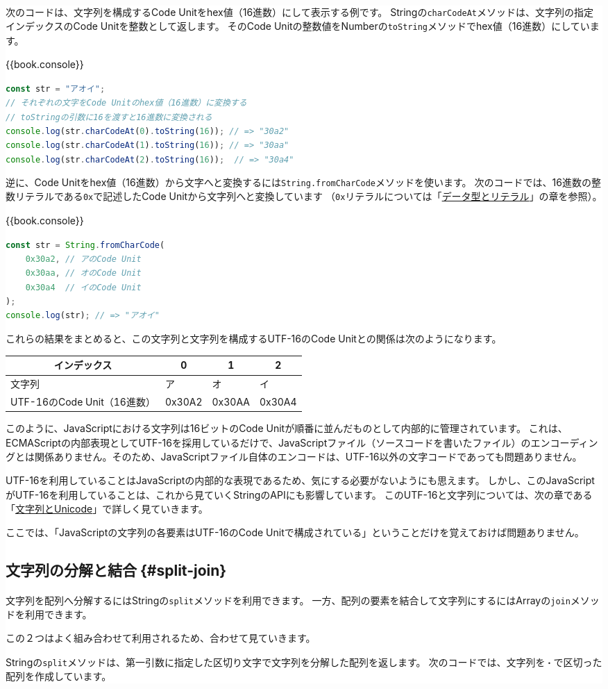 

次のコードは、文字列を構成するCode Unitをhex値（16進数）にして表示する例です。
Stringの`charCodeAt`メソッドは、文字列の指定インデックスのCode Unitを整数として返します。
そのCode Unitの整数値をNumberの`toString`メソッドでhex値（16進数）にしています。

{{book.console}}
```js
const str = "アオイ";
// それぞれの文字をCode Unitのhex値（16進数）に変換する
// toStringの引数に16を渡すと16進数に変換される
console.log(str.charCodeAt(0).toString(16)); // => "30a2"
console.log(str.charCodeAt(1).toString(16)); // => "30aa"
console.log(str.charCodeAt(2).toString(16));  // => "30a4"
```

逆に、Code Unitをhex値（16進数）から文字へと変換するには`String.fromCharCode`メソッドを使います。
次のコードでは、16進数の整数リテラルである`0x`で記述したCode Unitから文字列へと変換しています
（`0x`リテラルについては「[データ型とリテラル][]」の章を参照）。

{{book.console}}
```js
const str = String.fromCharCode(
    0x30a2, // アのCode Unit
    0x30aa, // オのCode Unit
    0x30a4  // イのCode Unit
);
console.log(str); // => "アオイ"
```

これらの結果をまとめると、この文字列と文字列を構成するUTF-16のCode Unitとの関係は次のようになります。

| インデックス                       | 0     | 1     | 2     |
| -------------------------------- | ----- | ----- | ----- |
| 文字列                            | ア    | オ    | イ     |
| UTF-16のCode Unit（16進数）        | 0x30A2 | 0x30AA | 0x30A4 |

このように、JavaScriptにおける文字列は16ビットのCode Unitが順番に並んだものとして内部的に管理されています。
これは、ECMAScriptの内部表現としてUTF-16を採用しているだけで、JavaScriptファイル（ソースコードを書いたファイル）のエンコーディングとは関係ありません。そのため、JavaScriptファイル自体のエンコードは、UTF-16以外の文字コードであっても問題ありません。

UTF-16を利用していることはJavaScriptの内部的な表現であるため、気にする必要がないようにも思えます。
しかし、このJavaScriptがUTF-16を利用していることは、これから見ていくStringのAPIにも影響しています。
このUTF-16と文字列については、次の章である「[文字列とUnicode][]」で詳しく見ていきます。

ここでは、「JavaScriptの文字列の各要素はUTF-16のCode Unitで構成されている」ということだけを覚えておけば問題ありません。

## 文字列の分解と結合 {#split-join}

文字列を配列へ分解するにはStringの`split`メソッドを利用できます。
一方、配列の要素を結合して文字列にするにはArrayの`join`メソッドを利用できます。

この２つはよく組み合わせて利用されるため、合わせて見ていきます。

Stringの`split`メソッドは、第一引数に指定した区切り文字で文字列を分解した配列を返します。
次のコードでは、文字列を`・`で区切った配列を作成しています。


[文字列とUnicode]: ../string-unicode/README.md
[ループと反復処理]: ../loop/README.md
[エスケープシーケンス]: https://developer.mozilla.org/ja/docs/Web/JavaScript/Reference/Global_Objects/String#%E3%82%A8%E3%82%B9%E3%82%B1%E3%83%BC%E3%83%97%E3%82%B7%E3%83%BC%E3%82%B1%E3%83%B3%E3%82%B9
[MDNの正規表現ドキュメント]: https://developer.mozilla.org/ja/docs/Web/JavaScript/Guide/Regular_Expressions  "正規表現 - JavaScript | MDN"
[regex101]: https://regex101.com/  "Online regex tester and debugger: PHP, PCRE, Python, Golang and JavaScript"
[データ型とリテラル]: ../data-type/README.md
[ECMA-402]: https://www.ecma-international.org/publications/standards/Ecma-402.htm  "Standard ECMA-402"
[Intl]: https://developer.mozilla.org/ja/docs/Web/JavaScript/Reference/Global_Objects/Intl
[URL Standard]: https://url.spec.whatwg.org/  "URL Standard"
[URL]: https://developer.mozilla.org/ja/docs/Web/API/URL  "URL - Web API インターフェイス | MDN"
[Path]: https://nodejs.org/api/path.html  "Path | Node.js v7.9.0 Documentation"
[JavaScriptとは]: ../introduction/README.md
[strict mode]: ../introduction/README.md#strict-mode
[^1]: Unicodeのカタカナの一覧 <https://unicode-table.com/jp/#katakana> から取り出したテーブルです。